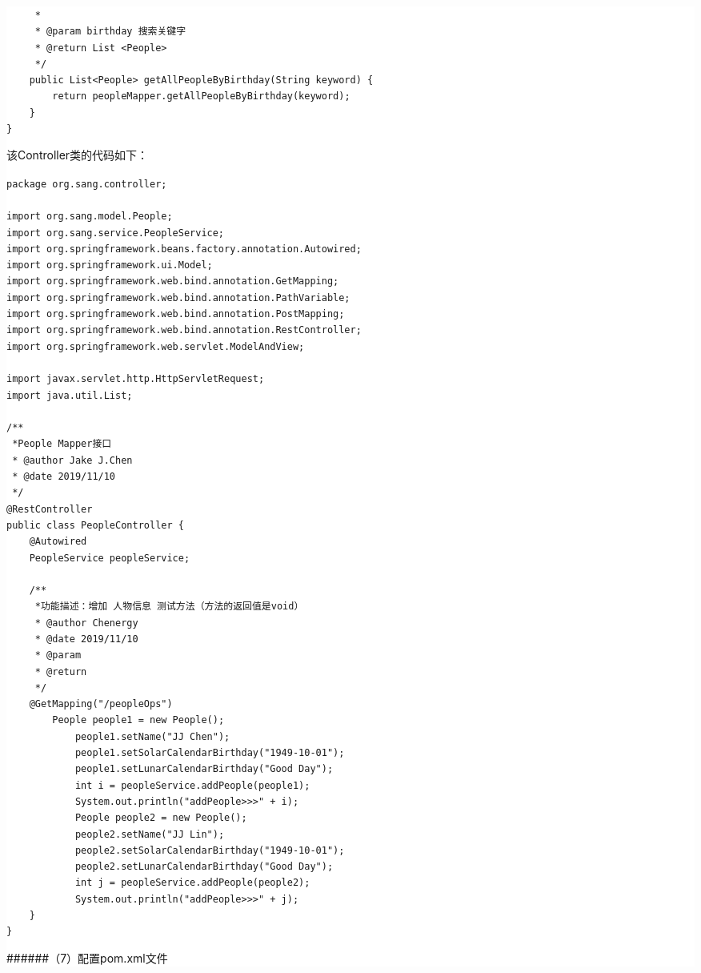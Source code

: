 ```
     *
     * @param birthday 搜索关键字
     * @return List <People>
     */
    public List<People> getAllPeopleByBirthday(String keyword) {
        return peopleMapper.getAllPeopleByBirthday(keyword);
    }
}

```

该Controller类的代码如下：

```
package org.sang.controller;

import org.sang.model.People;
import org.sang.service.PeopleService;
import org.springframework.beans.factory.annotation.Autowired;
import org.springframework.ui.Model;
import org.springframework.web.bind.annotation.GetMapping;
import org.springframework.web.bind.annotation.PathVariable;
import org.springframework.web.bind.annotation.PostMapping;
import org.springframework.web.bind.annotation.RestController;
import org.springframework.web.servlet.ModelAndView;

import javax.servlet.http.HttpServletRequest;
import java.util.List;

/**
 *People Mapper接口
 * @author Jake J.Chen
 * @date 2019/11/10
 */
@RestController
public class PeopleController {
    @Autowired
    PeopleService peopleService;

    /**
     *功能描述：增加 人物信息 测试方法（方法的返回值是void）
     * @author Chenergy
     * @date 2019/11/10
     * @param
     * @return
     */
    @GetMapping("/peopleOps")
        People people1 = new People();
            people1.setName("JJ Chen");
            people1.setSolarCalendarBirthday("1949-10-01");
            people1.setLunarCalendarBirthday("Good Day");
            int i = peopleService.addPeople(people1);
            System.out.println("addPeople>>>" + i);
            People people2 = new People();
            people2.setName("JJ Lin");
            people2.setSolarCalendarBirthday("1949-10-01");
            people2.setLunarCalendarBirthday("Good Day");
            int j = peopleService.addPeople(people2);
            System.out.println("addPeople>>>" + j);
    }
}

```
######（7）配置pom.xml文件
